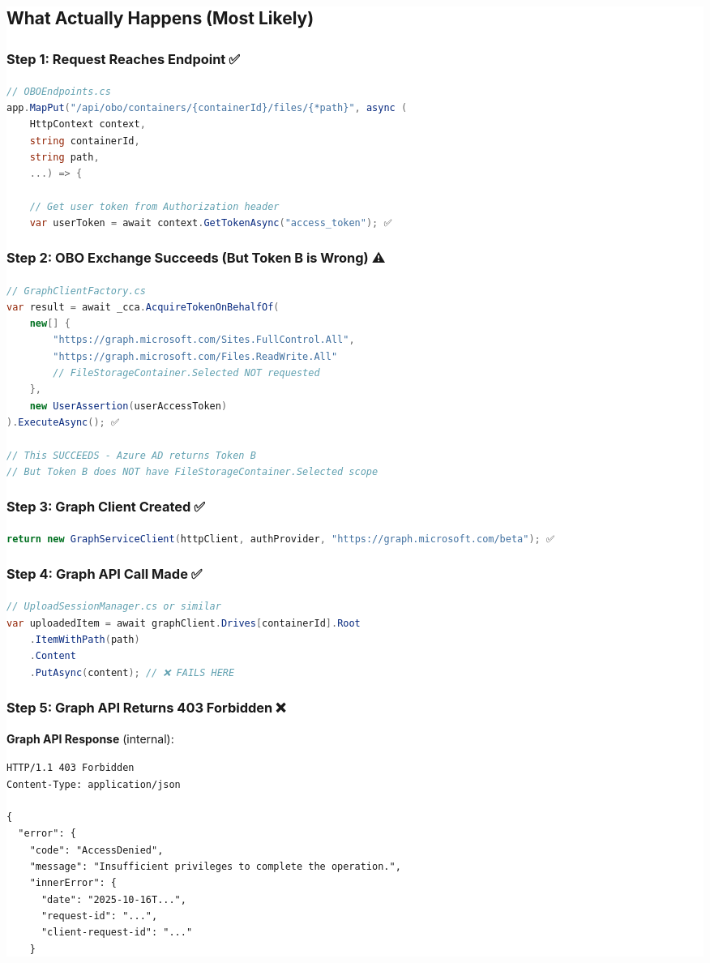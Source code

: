 
## What Actually Happens (Most Likely)

### Step 1: Request Reaches Endpoint ✅

```csharp
// OBOEndpoints.cs
app.MapPut("/api/obo/containers/{containerId}/files/{*path}", async (
    HttpContext context,
    string containerId,
    string path,
    ...) => {

    // Get user token from Authorization header
    var userToken = await context.GetTokenAsync("access_token"); ✅
```

### Step 2: OBO Exchange Succeeds (But Token B is Wrong) ⚠️

```csharp
// GraphClientFactory.cs
var result = await _cca.AcquireTokenOnBehalfOf(
    new[] {
        "https://graph.microsoft.com/Sites.FullControl.All",
        "https://graph.microsoft.com/Files.ReadWrite.All"
        // FileStorageContainer.Selected NOT requested
    },
    new UserAssertion(userAccessToken)
).ExecuteAsync(); ✅

// This SUCCEEDS - Azure AD returns Token B
// But Token B does NOT have FileStorageContainer.Selected scope
```

### Step 3: Graph Client Created ✅

```csharp
return new GraphServiceClient(httpClient, authProvider, "https://graph.microsoft.com/beta"); ✅
```

### Step 4: Graph API Call Made ✅

```csharp
// UploadSessionManager.cs or similar
var uploadedItem = await graphClient.Drives[containerId].Root
    .ItemWithPath(path)
    .Content
    .PutAsync(content); // ❌ FAILS HERE
```

### Step 5: Graph API Returns 403 Forbidden ❌

**Graph API Response** (internal):
```http
HTTP/1.1 403 Forbidden
Content-Type: application/json

{
  "error": {
    "code": "AccessDenied",
    "message": "Insufficient privileges to complete the operation.",
    "innerError": {
      "date": "2025-10-16T...",
      "request-id": "...",
      "client-request-id": "..."
    }
```